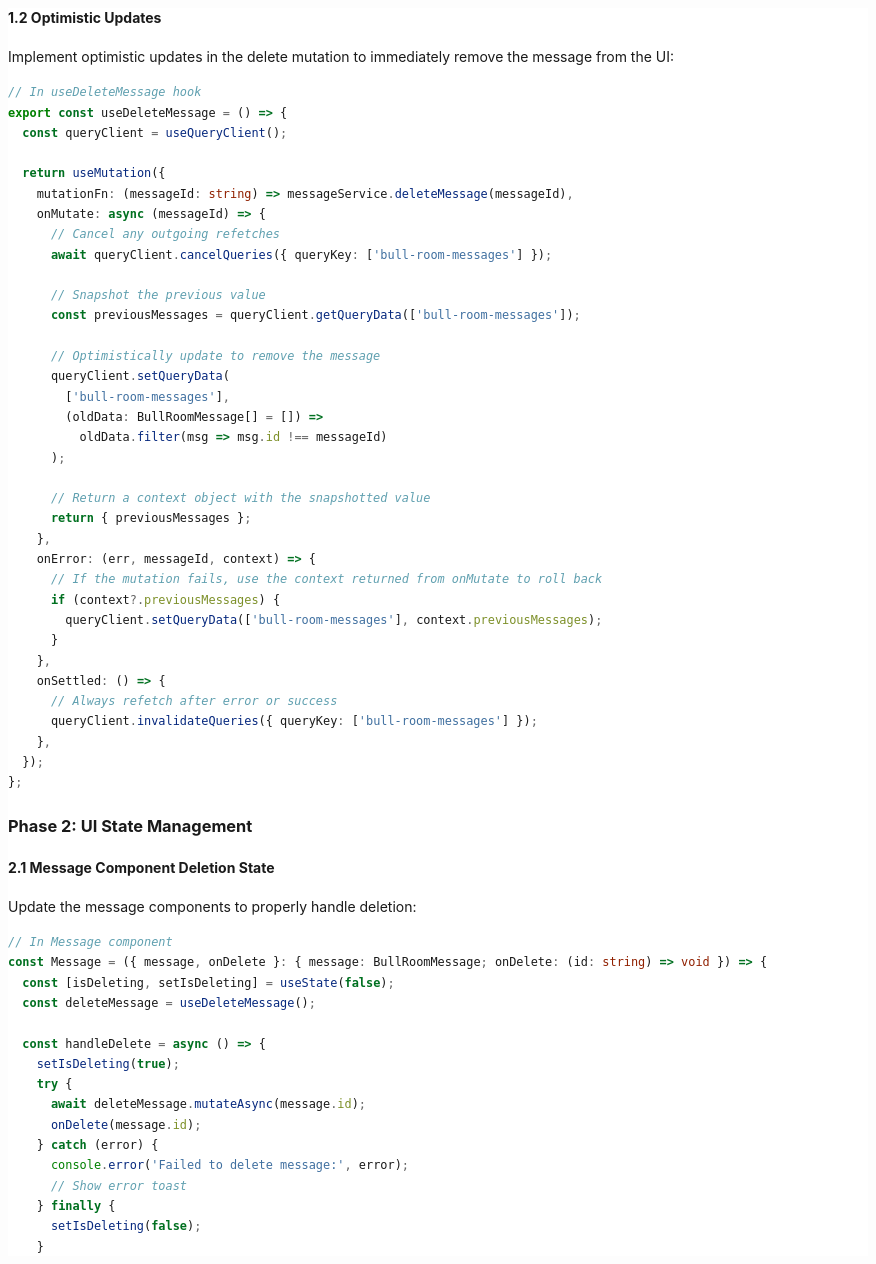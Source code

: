 #### 1.2 Optimistic Updates
Implement optimistic updates in the delete mutation to immediately remove the message from the UI:

```typescript
// In useDeleteMessage hook
export const useDeleteMessage = () => {
  const queryClient = useQueryClient();

  return useMutation({
    mutationFn: (messageId: string) => messageService.deleteMessage(messageId),
    onMutate: async (messageId) => {
      // Cancel any outgoing refetches
      await queryClient.cancelQueries({ queryKey: ['bull-room-messages'] });

      // Snapshot the previous value
      const previousMessages = queryClient.getQueryData(['bull-room-messages']);

      // Optimistically update to remove the message
      queryClient.setQueryData(
        ['bull-room-messages'],
        (oldData: BullRoomMessage[] = []) =>
          oldData.filter(msg => msg.id !== messageId)
      );

      // Return a context object with the snapshotted value
      return { previousMessages };
    },
    onError: (err, messageId, context) => {
      // If the mutation fails, use the context returned from onMutate to roll back
      if (context?.previousMessages) {
        queryClient.setQueryData(['bull-room-messages'], context.previousMessages);
      }
    },
    onSettled: () => {
      // Always refetch after error or success
      queryClient.invalidateQueries({ queryKey: ['bull-room-messages'] });
    },
  });
};
```

### Phase 2: UI State Management

#### 2.1 Message Component Deletion State
Update the message components to properly handle deletion:

```typescript
// In Message component
const Message = ({ message, onDelete }: { message: BullRoomMessage; onDelete: (id: string) => void }) => {
  const [isDeleting, setIsDeleting] = useState(false);
  const deleteMessage = useDeleteMessage();

  const handleDelete = async () => {
    setIsDeleting(true);
    try {
      await deleteMessage.mutateAsync(message.id);
      onDelete(message.id);
    } catch (error) {
      console.error('Failed to delete message:', error);
      // Show error toast
    } finally {
      setIsDeleting(false);
    }
```